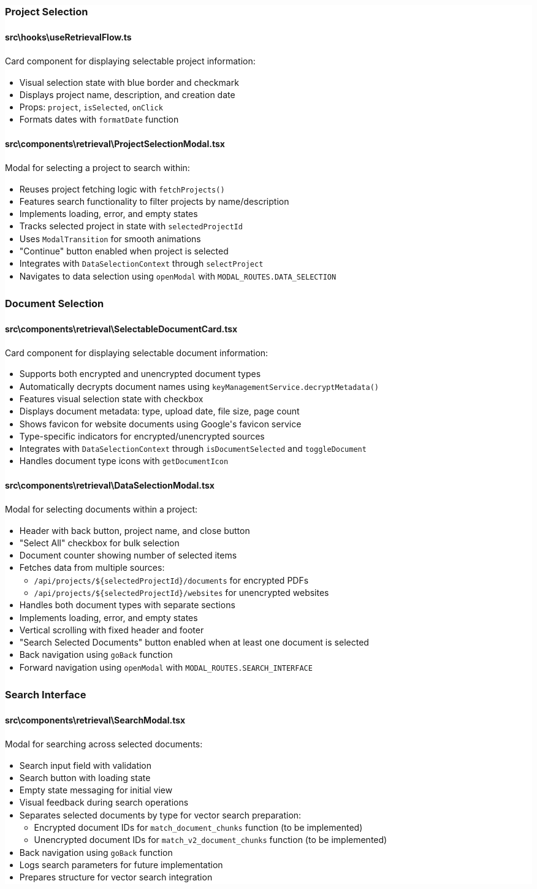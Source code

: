 ### Project Selection

#### src\hooks\useRetrievalFlow.ts
Card component for displaying selectable project information:
- Visual selection state with blue border and checkmark
- Displays project name, description, and creation date
- Props: `project`, `isSelected`, `onClick`
- Formats dates with `formatDate` function

#### src\components\retrieval\ProjectSelectionModal.tsx
Modal for selecting a project to search within:
- Reuses project fetching logic with `fetchProjects()`
- Features search functionality to filter projects by name/description
- Implements loading, error, and empty states
- Tracks selected project in state with `selectedProjectId`
- Uses `ModalTransition` for smooth animations
- "Continue" button enabled when project is selected
- Integrates with `DataSelectionContext` through `selectProject`
- Navigates to data selection using `openModal` with `MODAL_ROUTES.DATA_SELECTION`

### Document Selection

#### src\components\retrieval\SelectableDocumentCard.tsx
Card component for displaying selectable document information:
- Supports both encrypted and unencrypted document types
- Automatically decrypts document names using `keyManagementService.decryptMetadata()`
- Features visual selection state with checkbox
- Displays document metadata: type, upload date, file size, page count
- Shows favicon for website documents using Google's favicon service
- Type-specific indicators for encrypted/unencrypted sources
- Integrates with `DataSelectionContext` through `isDocumentSelected` and `toggleDocument`
- Handles document type icons with `getDocumentIcon`

#### src\components\retrieval\DataSelectionModal.tsx
Modal for selecting documents within a project:
- Header with back button, project name, and close button
- "Select All" checkbox for bulk selection
- Document counter showing number of selected items
- Fetches data from multiple sources:
  - `/api/projects/${selectedProjectId}/documents` for encrypted PDFs
  - `/api/projects/${selectedProjectId}/websites` for unencrypted websites
- Handles both document types with separate sections
- Implements loading, error, and empty states
- Vertical scrolling with fixed header and footer
- "Search Selected Documents" button enabled when at least one document is selected
- Back navigation using `goBack` function
- Forward navigation using `openModal` with `MODAL_ROUTES.SEARCH_INTERFACE`

### Search Interface

#### src\components\retrieval\SearchModal.tsx
Modal for searching across selected documents:
- Search input field with validation
- Search button with loading state
- Empty state messaging for initial view
- Visual feedback during search operations
- Separates selected documents by type for vector search preparation:
  - Encrypted document IDs for `match_document_chunks` function (to be implemented)
  - Unencrypted document IDs for `match_v2_document_chunks` function (to be implemented)
- Back navigation using `goBack` function
- Logs search parameters for future implementation
- Prepares structure for vector search integration
